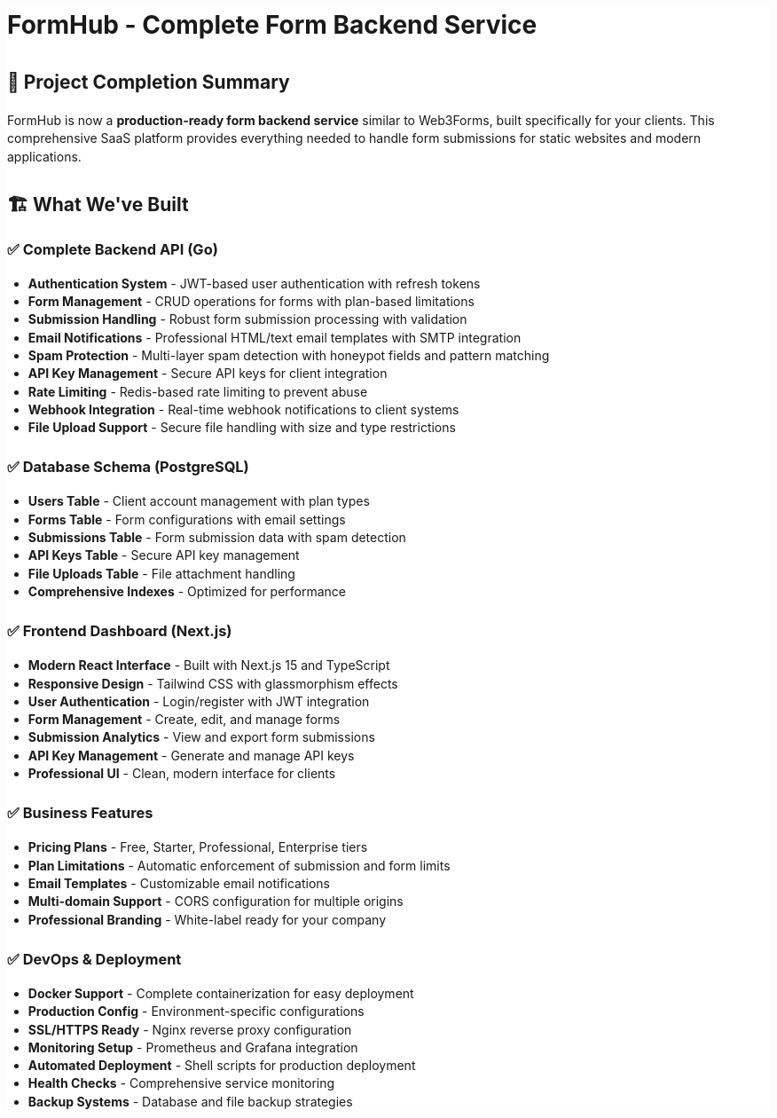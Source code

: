 # FormHub - Complete Form Backend Service

## 🎉 Project Completion Summary

FormHub is now a **production-ready form backend service** similar to Web3Forms, built specifically for your clients. This comprehensive SaaS platform provides everything needed to handle form submissions for static websites and modern applications.

## 🏗️ What We've Built

### ✅ Complete Backend API (Go)
- **Authentication System** - JWT-based user authentication with refresh tokens
- **Form Management** - CRUD operations for forms with plan-based limitations
- **Submission Handling** - Robust form submission processing with validation
- **Email Notifications** - Professional HTML/text email templates with SMTP integration
- **Spam Protection** - Multi-layer spam detection with honeypot fields and pattern matching
- **API Key Management** - Secure API keys for client integration
- **Rate Limiting** - Redis-based rate limiting to prevent abuse
- **Webhook Integration** - Real-time webhook notifications to client systems
- **File Upload Support** - Secure file handling with size and type restrictions

### ✅ Database Schema (PostgreSQL)
- **Users Table** - Client account management with plan types
- **Forms Table** - Form configurations with email settings
- **Submissions Table** - Form submission data with spam detection
- **API Keys Table** - Secure API key management
- **File Uploads Table** - File attachment handling
- **Comprehensive Indexes** - Optimized for performance

### ✅ Frontend Dashboard (Next.js)
- **Modern React Interface** - Built with Next.js 15 and TypeScript
- **Responsive Design** - Tailwind CSS with glassmorphism effects
- **User Authentication** - Login/register with JWT integration
- **Form Management** - Create, edit, and manage forms
- **Submission Analytics** - View and export form submissions
- **API Key Management** - Generate and manage API keys
- **Professional UI** - Clean, modern interface for clients

### ✅ Business Features
- **Pricing Plans** - Free, Starter, Professional, Enterprise tiers
- **Plan Limitations** - Automatic enforcement of submission and form limits
- **Email Templates** - Customizable email notifications
- **Multi-domain Support** - CORS configuration for multiple origins
- **Professional Branding** - White-label ready for your company

### ✅ DevOps & Deployment
- **Docker Support** - Complete containerization for easy deployment
- **Production Config** - Environment-specific configurations
- **SSL/HTTPS Ready** - Nginx reverse proxy configuration
- **Monitoring Setup** - Prometheus and Grafana integration
- **Automated Deployment** - Shell scripts for production deployment
- **Health Checks** - Comprehensive service monitoring
- **Backup Systems** - Database and file backup strategies
